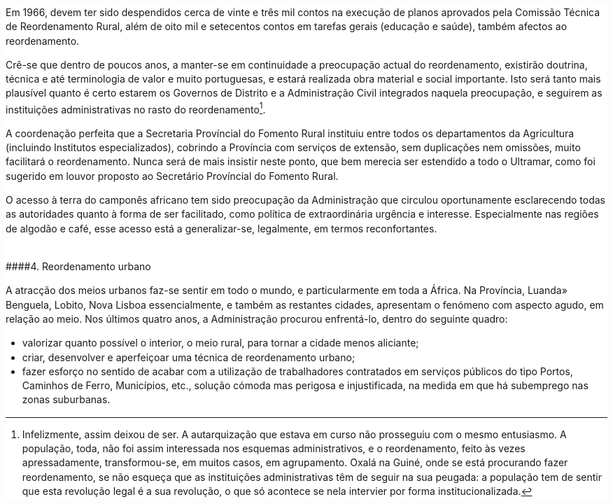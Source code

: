 Em 1966, devem ter sido despendidos cerca de vinte e três mil contos na execução de planos aprovados pela Comissão
Técnica de Reordenamento Rural, além de oito mil e setecentos contos em tarefas gerais (educação e saúde), também
afectos ao reordenamento.

Crê-se que dentro de poucos anos, a manter-se em continuidade a preocupação actual do reordenamento, existirão doutrina,
técnica e até terminologia de valor e muito portuguesas, e estará realizada obra material e social importante. Isto será
tanto mais plausível quanto é certo estarem os Governos de Distrito e a Administração Civil integrados naquela
preocupação, e seguirem as instituições administrativas no rasto do reordenamento[^20].

[^20]:Infelizmente, assim deixou de ser. A autarquização que estava em curso não prosseguiu com o mesmo entusiasmo. A
população, toda, não foi assim interessada nos esquemas administrativos, e o reordenamento, feito às vezes
apressadamente, transformou-se, em muitos casos, em agrupamento. Oxalá na Guiné, onde se está procurando fazer
reordenamento, se não esqueça que as instituições administrativas têm de seguir na sua peugada: a população tem de
sentir que esta revolução legal é a sua revolução, o que só acontece se nela intervier por forma institucionalizada.

A coordenação perfeita que a Secretaria Províncial do Fomento Rural instituiu entre todos os departamentos da
Agricultura (incluindo Institutos especializados), cobrindo a Província com serviços de extensão, sem duplicações nem
omissões, muito facilitará o reordenamento. Nunca será de mais insistir neste ponto, que bem merecia ser estendido a
todo o Ultramar, como foi sugerido em louvor proposto ao Secretário Províncial do Fomento Rural.

O acesso à terra do camponês africano tem sido preocupação da Administração que circulou oportunamente esclarecendo
todas as autoridades quanto à forma de ser facilitado, como política de extraordinária urgência e interesse.
Especialmente nas regiões de algodão e café, esse acesso está a generalizar-se, legalmente, em termos reconfortantes.

<br/>
####4. Reordenamento urbano

A atracção dos meios urbanos faz-se sentir em todo o mundo, e particularmente em toda a África. Na Província, Luanda»
Benguela, Lobito, Nova Lisboa essencialmente, e também as restantes cidades, apresentam o fenómeno com aspecto agudo, em
relação ao meio. Nos últimos quatro anos, a Administração procurou enfrentá-lo, dentro do seguinte quadro:

- valorizar quanto possível o interior, o meio rural, para tornar a cidade menos aliciante;
- criar, desenvolver e aperfeiçoar uma técnica de reordenamento urbano;
- fazer esforço no sentido de acabar com a utilização de trabalhadores contratados em serviços públicos do tipo Portos,
  Caminhos de Ferro, Municípios, etc., solução cómoda mas perigosa e injustificada, na medida em que há subemprego nas
  zonas suburbanas.


[^2]: Estadistas que foram, anos atrás, os grandes doutrinadores do indigenato, tem sido, nos últimos tempos,
[^3]: Não se compreende que isso é a negação da nossa política ultramarina. A segurança pelo equilíbrio étnico
[^5]: Infelizmente, a lição não parece ter colhido. Desinteresse? Oportunismo demagógico esquecendo a «maioria
[1]: images/conjuntura_1.jpg
[2]: images/conjuntura_2.jpg
[^31]: Em 1967 os mercados rurais transaccionaram 111.867 toneladas de produtos no valor de 465.159 contos.
[3]: images/conjuntura_3.jpg
[4]: images/conjuntura_4.jpg
[5]: images/conjuntura_5.jpg
[6]: images/conjuntura_6.jpg
[7]: images/conjuntura_7.jpg
[8]: images/conjuntura_8.jpg
[9]: images/conjuntura_9.jpg
[10]: images/conjuntura_10.jpg
[11]: images/conjuntura_11.jpg
[12]: images/conjuntura_12.jpg
[13]: images/conjuntura_13.jpg
[14]: images/conjuntura_14.jpg
[15]: images/conjuntura_15.jpg
